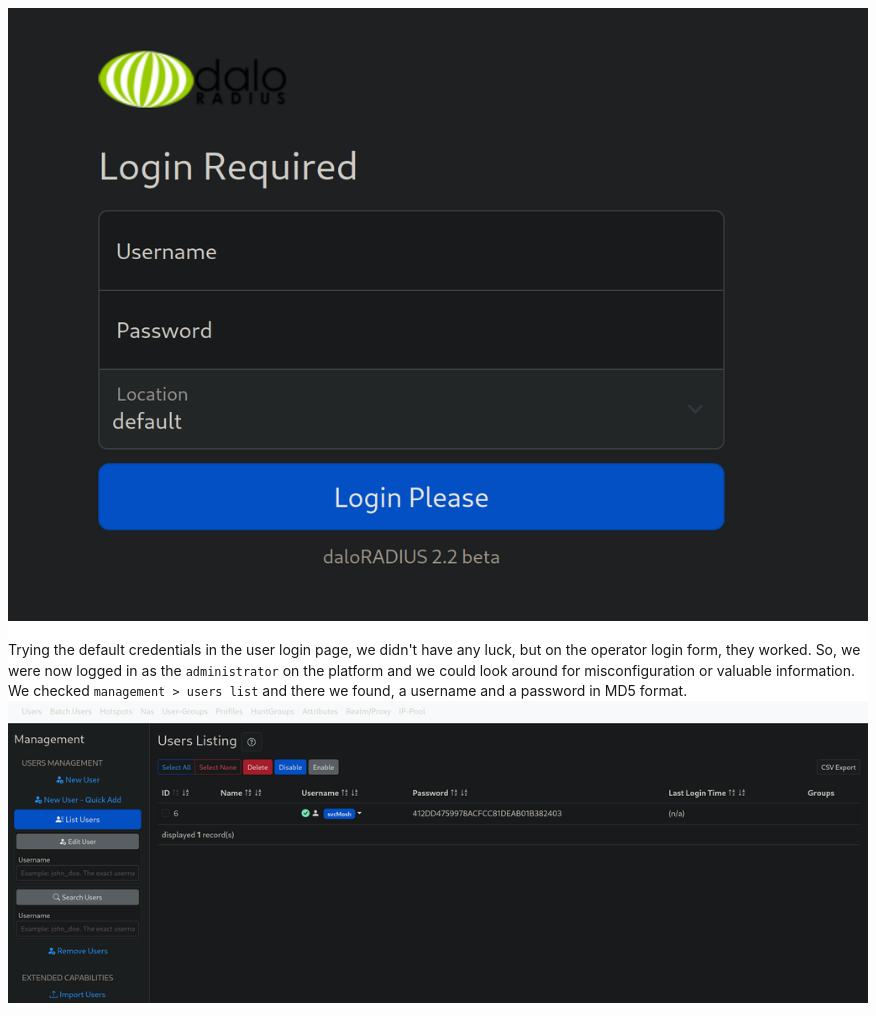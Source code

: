 ![form](i/login.png)

Trying the default credentials in the user login page, we didn't have any luck, but on the operator login form, they worked. So,  we were now logged in as the `administrator` on the platform and we could look around for misconfiguration or valuable information. We checked `management > users list` and there we found, a username and a password in MD5 format.
![user password](i/hash.png)
